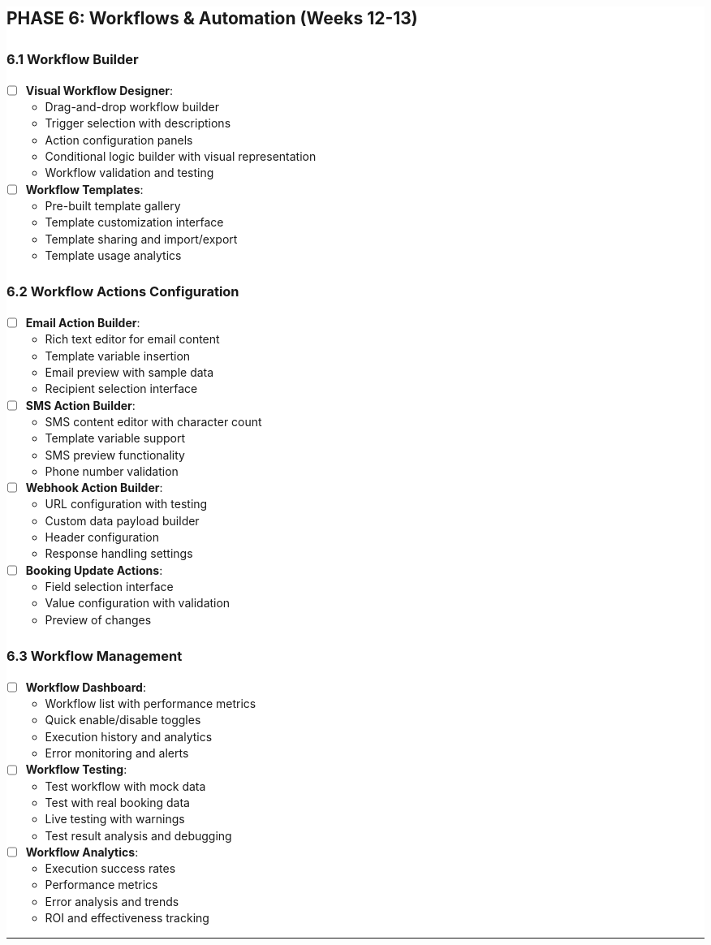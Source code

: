 
## PHASE 6: Workflows & Automation (Weeks 12-13)

### 6.1 Workflow Builder
- [ ] **Visual Workflow Designer**:
  - Drag-and-drop workflow builder
  - Trigger selection with descriptions
  - Action configuration panels
  - Conditional logic builder with visual representation
  - Workflow validation and testing
- [ ] **Workflow Templates**:
  - Pre-built template gallery
  - Template customization interface
  - Template sharing and import/export
  - Template usage analytics

### 6.2 Workflow Actions Configuration
- [ ] **Email Action Builder**:
  - Rich text editor for email content
  - Template variable insertion
  - Email preview with sample data
  - Recipient selection interface
- [ ] **SMS Action Builder**:
  - SMS content editor with character count
  - Template variable support
  - SMS preview functionality
  - Phone number validation
- [ ] **Webhook Action Builder**:
  - URL configuration with testing
  - Custom data payload builder
  - Header configuration
  - Response handling settings
- [ ] **Booking Update Actions**:
  - Field selection interface
  - Value configuration with validation
  - Preview of changes

### 6.3 Workflow Management
- [ ] **Workflow Dashboard**:
  - Workflow list with performance metrics
  - Quick enable/disable toggles
  - Execution history and analytics
  - Error monitoring and alerts
- [ ] **Workflow Testing**:
  - Test workflow with mock data
  - Test with real booking data
  - Live testing with warnings
  - Test result analysis and debugging
- [ ] **Workflow Analytics**:
  - Execution success rates
  - Performance metrics
  - Error analysis and trends
  - ROI and effectiveness tracking

---